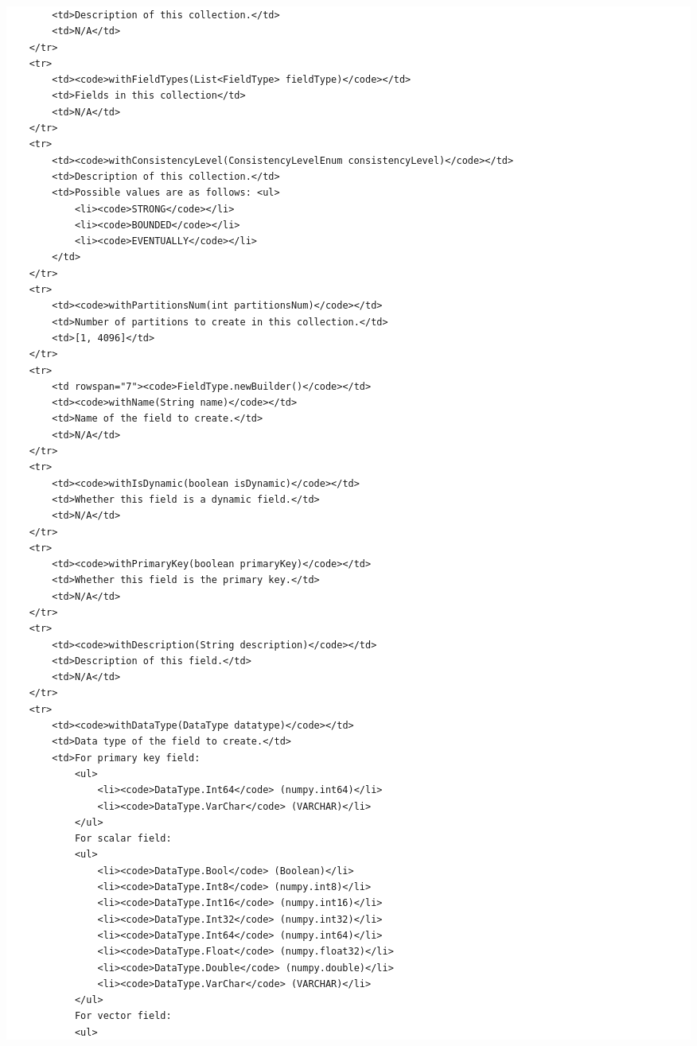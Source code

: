             <td>Description of this collection.</td>
            <td>N/A</td>
        </tr>
        <tr>
            <td><code>withFieldTypes(List<FieldType> fieldType)</code></td>
            <td>Fields in this collection</td>
            <td>N/A</td>
        </tr>
        <tr>
            <td><code>withConsistencyLevel(ConsistencyLevelEnum consistencyLevel)</code></td>
            <td>Description of this collection.</td>
            <td>Possible values are as follows: <ul>
                <li><code>STRONG</code></li>
                <li><code>BOUNDED</code></li>
                <li><code>EVENTUALLY</code></li>
            </td>
        </tr>
        <tr>
            <td><code>withPartitionsNum(int partitionsNum)</code></td>
            <td>Number of partitions to create in this collection.</td>
            <td>[1, 4096]</td>
        </tr>
        <tr>
            <td rowspan="7"><code>FieldType.newBuilder()</code></td>
            <td><code>withName(String name)</code></td>
            <td>Name of the field to create.</td>
            <td>N/A</td>
        </tr>
        <tr>
            <td><code>withIsDynamic(boolean isDynamic)</code></td>
            <td>Whether this field is a dynamic field.</td>
            <td>N/A</td>
        </tr>
        <tr>
            <td><code>withPrimaryKey(boolean primaryKey)</code></td>
            <td>Whether this field is the primary key.</td>
            <td>N/A</td>
        </tr>
        <tr>
            <td><code>withDescription(String description)</code></td>
            <td>Description of this field.</td>
            <td>N/A</td>
        </tr>
        <tr>
            <td><code>withDataType(DataType datatype)</code></td>
            <td>Data type of the field to create.</td>
            <td>For primary key field:
                <ul>
                    <li><code>DataType.Int64</code> (numpy.int64)</li>
                    <li><code>DataType.VarChar</code> (VARCHAR)</li>
                </ul>
                For scalar field:
                <ul>
                    <li><code>DataType.Bool</code> (Boolean)</li>
                    <li><code>DataType.Int8</code> (numpy.int8)</li>
                    <li><code>DataType.Int16</code> (numpy.int16)</li>
                    <li><code>DataType.Int32</code> (numpy.int32)</li>
                    <li><code>DataType.Int64</code> (numpy.int64)</li>
                    <li><code>DataType.Float</code> (numpy.float32)</li>
                    <li><code>DataType.Double</code> (numpy.double)</li>
                    <li><code>DataType.VarChar</code> (VARCHAR)</li>
                </ul>
                For vector field:
                <ul>